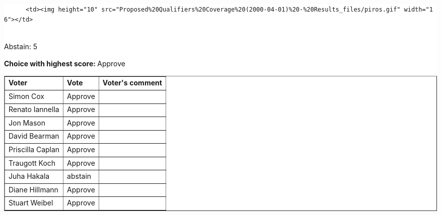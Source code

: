           <td><img height="10" src="Proposed%20Qualifiers%20Coverage%20(2000-04-01)%20-%20Results_files/piros.gif" width="16"></td>
</tr>
</tbody>
</table>

<br>Abstain: 5 
      <p><b>Choice with highest score: </b>Approve 
      </p>
<p>
      </p>
<table border="1" cellpadding="2">
        <tbody>
        <tr valign="top">
          <td><b>Voter</b></td>
          <td><b>Vote</b></td>
          <td><b>Voter's comment</b></td>
</tr>
        <tr valign="top">
          <td>Simon Cox</td>
          <td>Approve</td>
          <td> </td>
</tr>
        <tr valign="top">
          <td>Renato Iannella</td>
          <td>Approve</td>
          <td> </td>
</tr>
        <tr valign="top">
          <td>Jon Mason</td>
          <td>Approve</td>
          <td> </td>
</tr>
        <tr valign="top">
          <td>David Bearman</td>
          <td>Approve</td>
          <td> </td>
</tr>
        <tr valign="top">
          <td>Priscilla Caplan</td>
          <td>Approve</td>
          <td> </td>
</tr>
        <tr valign="top">
          <td>Traugott Koch</td>
          <td>Approve</td>
          <td> </td>
</tr>
        <tr valign="top">
          <td>Juha Hakala</td>
          <td>abstain</td>
          <td> </td>
</tr>
        <tr valign="top">
          <td>Diane Hillmann</td>
          <td>Approve</td>
          <td> </td>
</tr>
        <tr valign="top">
          <td>Stuart Weibel</td>
          <td>Approve</td>
          <td> </td>
</tr>
        <tr valign="top">